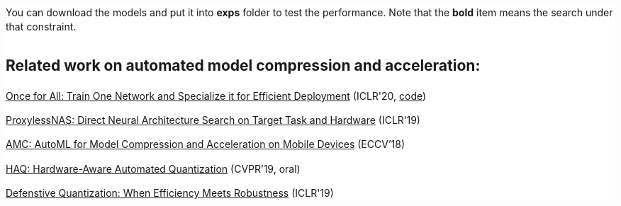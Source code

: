 You can download the models and put it into **exps** folder to test the performance.
Note that the **bold** item means the search under that constraint. 

## Related work on automated model compression and acceleration:

[Once for All: Train One Network and Specialize it for Efficient Deployment](https://arxiv.org/abs/1908.09791) (ICLR'20, [code](https://github.com/mit-han-lab/once-for-all))

[ProxylessNAS: Direct Neural Architecture Search on Target Task and Hardware](https://arxiv.org/pdf/1812.00332.pdf) (ICLR’19)

[AMC: AutoML for Model Compression and Acceleration on Mobile Devices](https://arxiv.org/pdf/1802.03494.pdf) (ECCV’18)

[HAQ: Hardware-Aware Automated Quantization](https://arxiv.org/pdf/1811.08886.pdf)  (CVPR’19, oral)
	
[Defenstive Quantization: When Efficiency Meets Robustness](https://openreview.net/pdf?id=ryetZ20ctX) (ICLR'19)
